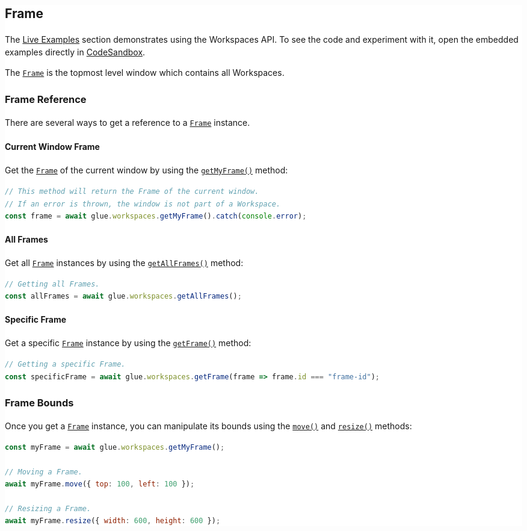 ## Frame

The [Live Examples](#live_examples) section demonstrates using the Workspaces API. To see the code and experiment with it, open the embedded examples directly in [CodeSandbox](https://codesandbox.io).

The [`Frame`](../../../../reference/core/latest/workspaces/index.html#!Frame) is the topmost level window which contains all Workspaces. 

### Frame Reference

There are several ways to get a reference to a [`Frame`](../../../../reference/core/latest/workspaces/index.html#!Frame) instance.

#### Current Window Frame

Get the [`Frame`](../../../../reference/core/latest/workspaces/index.html#!Frame) of the current window by using the [`getMyFrame()`](../../../../reference/core/latest/workspaces/index.html#!API-getMyFrame) method:

```javascript
// This method will return the Frame of the current window.
// If an error is thrown, the window is not part of a Workspace.
const frame = await glue.workspaces.getMyFrame().catch(console.error);
```

#### All Frames

Get all [`Frame`](../../../../reference/core/latest/workspaces/index.html#!Frame) instances by using the [`getAllFrames()`](../../../../reference/core/latest/workspaces/index.html#!API-getAllFrames) method:

```javascript
// Getting all Frames.
const allFrames = await glue.workspaces.getAllFrames();
```

#### Specific Frame

Get a specific [`Frame`](../../../../reference/core/latest/workspaces/index.html#!Frame) instance by using the [`getFrame()`](../../../../reference/core/latest/workspaces/index.html#!API-getFrame) method:

```javascript
// Getting a specific Frame.
const specificFrame = await glue.workspaces.getFrame(frame => frame.id === "frame-id");
```

### Frame Bounds

Once you get a [`Frame`](../../../../reference/core/latest/workspaces/index.html#!Frame) instance, you can manipulate its bounds using the [`move()`](../../../../reference/core/latest/workspaces/index.html#!Frame-move) and [`resize()`](../../../../reference/core/latest/workspaces/index.html#!Frame-resize) methods: 

```javascript
const myFrame = await glue.workspaces.getMyFrame();

// Moving a Frame.
await myFrame.move({ top: 100, left: 100 });

// Resizing a Frame.
await myFrame.resize({ width: 600, height: 600 });
```
